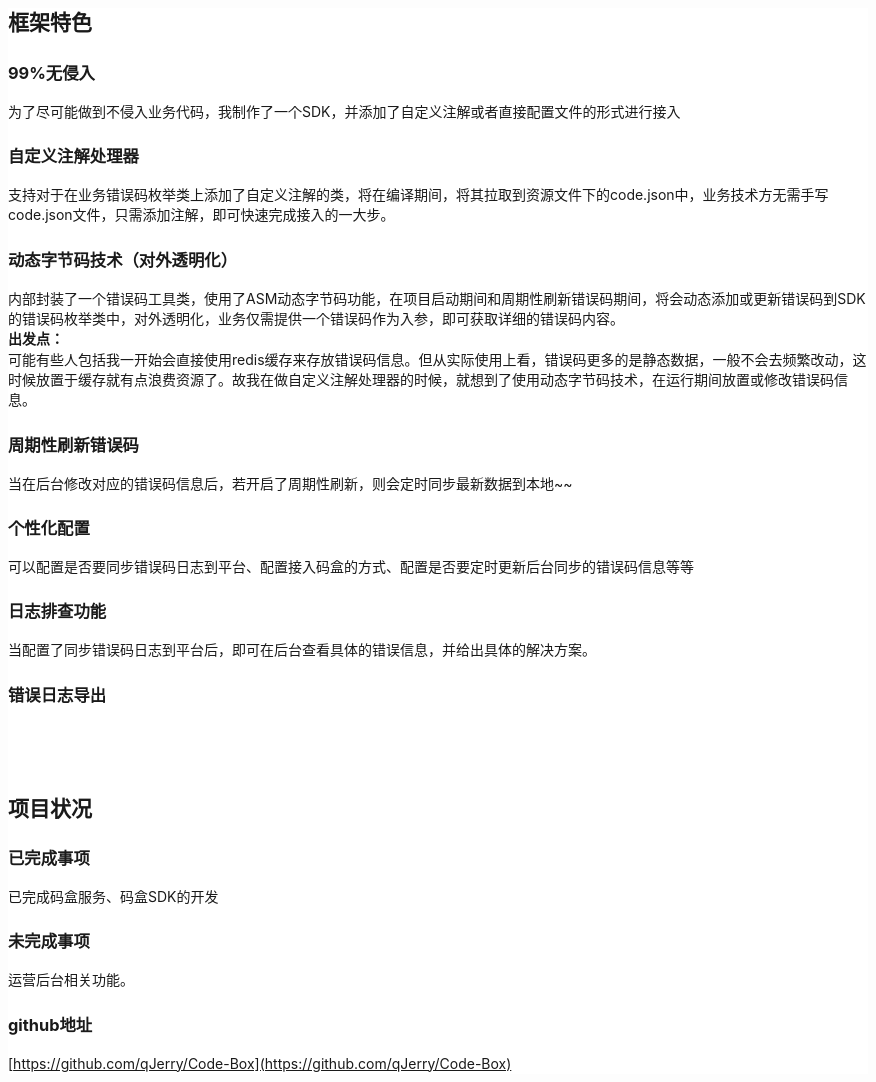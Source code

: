 
<a name="y6oBK"></a>
## 框架特色
<a name="pTn79"></a>
### 99%无侵入
为了尽可能做到不侵入业务代码，我制作了一个SDK，并添加了自定义注解或者直接配置文件的形式进行接入<br />

<a name="GS9he"></a>
### 自定义注解处理器
支持对于在业务错误码枚举类上添加了自定义注解的类，将在编译期间，将其拉取到资源文件下的code.json中，业务技术方无需手写code.json文件，只需添加注解，即可快速完成接入的一大步。<br />

<a name="u43Ed"></a>
### 动态字节码技术（对外透明化）
内部封装了一个错误码工具类，使用了ASM动态字节码功能，在项目启动期间和周期性刷新错误码期间，将会动态添加或更新错误码到SDK的错误码枚举类中，对外透明化，业务仅需提供一个错误码作为入参，即可获取详细的错误码内容。<br />**出发点：**<br />可能有些人包括我一开始会直接使用redis缓存来存放错误码信息。但从实际使用上看，错误码更多的是静态数据，一般不会去频繁改动，这时候放置于缓存就有点浪费资源了。故我在做自定义注解处理器的时候，就想到了使用动态字节码技术，在运行期间放置或修改错误码信息。<br />

<a name="BnrZa"></a>
### 周期性刷新错误码
当在后台修改对应的错误码信息后，若开启了周期性刷新，则会定时同步最新数据到本地~~<br />

<a name="P90Ko"></a>
### 个性化配置
可以配置是否要同步错误码日志到平台、配置接入码盒的方式、配置是否要定时更新后台同步的错误码信息等等<br />

<a name="Eh02J"></a>
### 日志排查功能
当配置了同步错误码日志到平台后，即可在后台查看具体的错误信息，并给出具体的解决方案。<br />

<a name="If95A"></a>
### 错误日志导出

<br />
<br />

<a name="slp4k"></a>
## 项目状况
<a name="SZVna"></a>
### 已完成事项
已完成码盒服务、码盒SDK的开发<br />

<a name="fMiLc"></a>
### 未完成事项
运营后台相关功能。<br />

<a name="rOATz"></a>
### github地址
[https://github.com/qJerry/Code-Box](https://github.com/qJerry/Code-Box)
